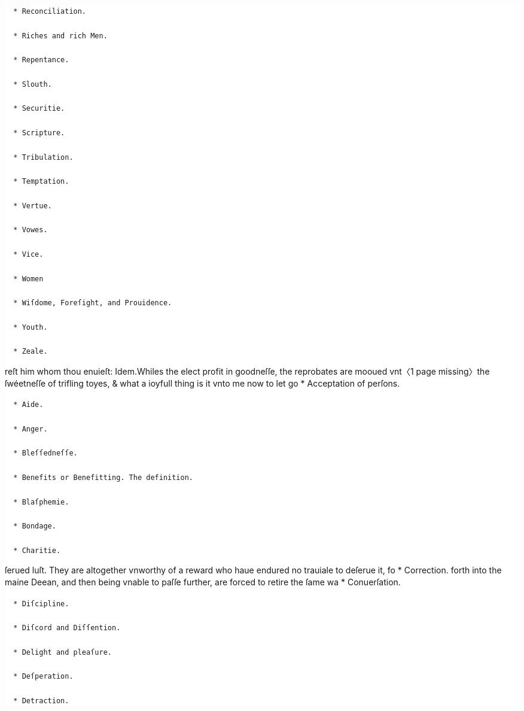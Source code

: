       * Reconciliation.

      * Riches and rich Men.

      * Repentance.

      * Slouth.

      * Securitie.

      * Scripture.

      * Tribulation.

      * Temptation.

      * Vertue.

      * Vowes.

      * Vice.

      * Women

      * Wiſdome, Foreſight, and Prouidence.

      * Youth.

      * Zeale.
reſt him whom thou enuieſt: Idem.Whiles the elect profit in goodneſſe, the reprobates are mooued vnt〈1 page missing〉the ſwéetneſſe of trifling toyes, & what a ioyfull thing is it vnto me now to let go
      * Acceptation of perſons.

      * Aide.

      * Anger.

      * Bleſſedneſſe.

      * Benefits or Benefitting. The definition.

      * Blaſphemie.

      * Bondage.

      * Charitie.
ſerued luſt. They are altogether vnworthy of a reward who haue endured no trauiale to deſerue it, fo
      * Correction.
forth into the maine Deean, and then being vnable to paſſe further, are forced to retire the ſame wa
      * Conuerſation.

      * Diſcipline.

      * Diſcord and Diſſention.

      * Delight and pleaſure.

      * Deſperation.

      * Detraction.
